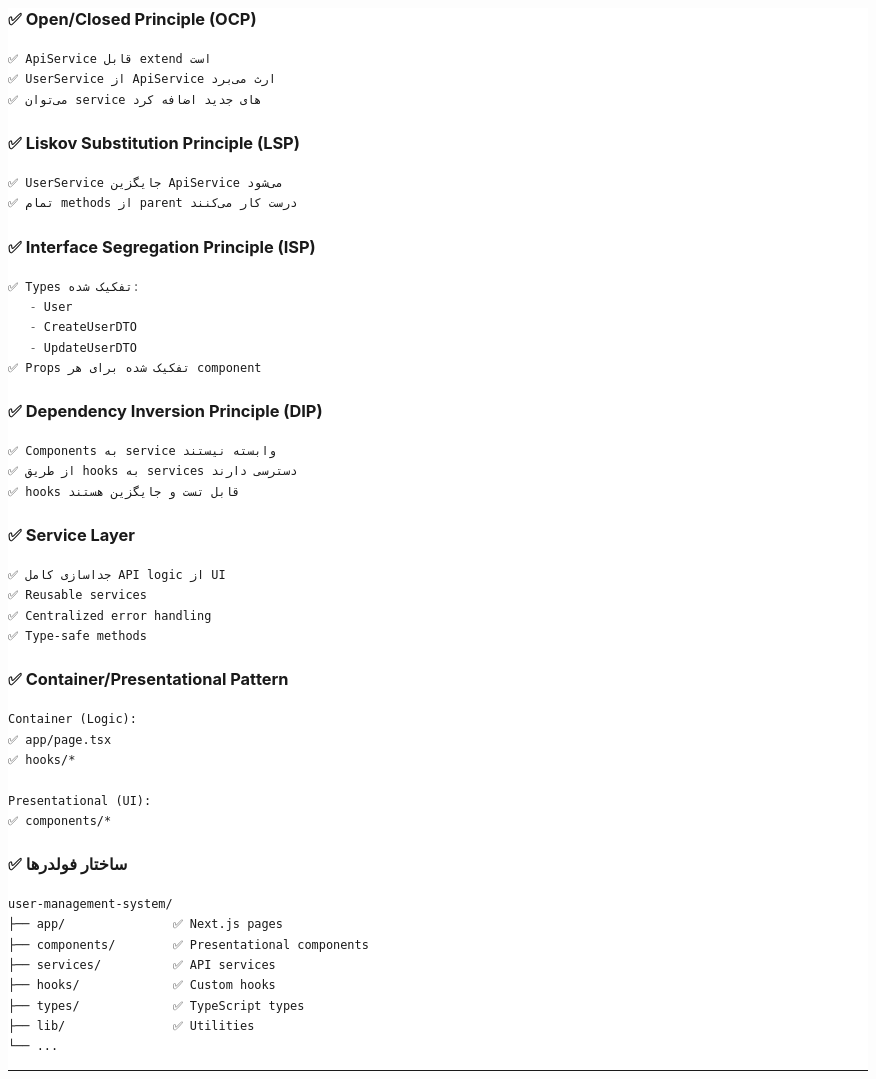 ### ✅ Open/Closed Principle (OCP)
```typescript
✅ ApiService قابل extend است
✅ UserService از ApiService ارث می‌برد
✅ می‌توان service های جدید اضافه کرد
```

### ✅ Liskov Substitution Principle (LSP)
```typescript
✅ UserService جایگزین ApiService می‌شود
✅ تمام methods از parent درست کار می‌کنند
```

### ✅ Interface Segregation Principle (ISP)
```typescript
✅ Types تفکیک شده:
   - User
   - CreateUserDTO
   - UpdateUserDTO
✅ Props تفکیک شده برای هر component
```

### ✅ Dependency Inversion Principle (DIP)
```typescript
✅ Components به service وابسته نیستند
✅ از طریق hooks به services دسترسی دارند
✅ hooks قابل تست و جایگزین هستند
```

### ✅ Service Layer
```
✅ جداسازی کامل API logic از UI
✅ Reusable services
✅ Centralized error handling
✅ Type-safe methods
```

### ✅ Container/Presentational Pattern
```
Container (Logic):
✅ app/page.tsx
✅ hooks/*

Presentational (UI):
✅ components/*
```

### ✅ ساختار فولدرها
```
user-management-system/
├── app/               ✅ Next.js pages
├── components/        ✅ Presentational components
├── services/          ✅ API services
├── hooks/             ✅ Custom hooks
├── types/             ✅ TypeScript types
├── lib/               ✅ Utilities
└── ...
```

---